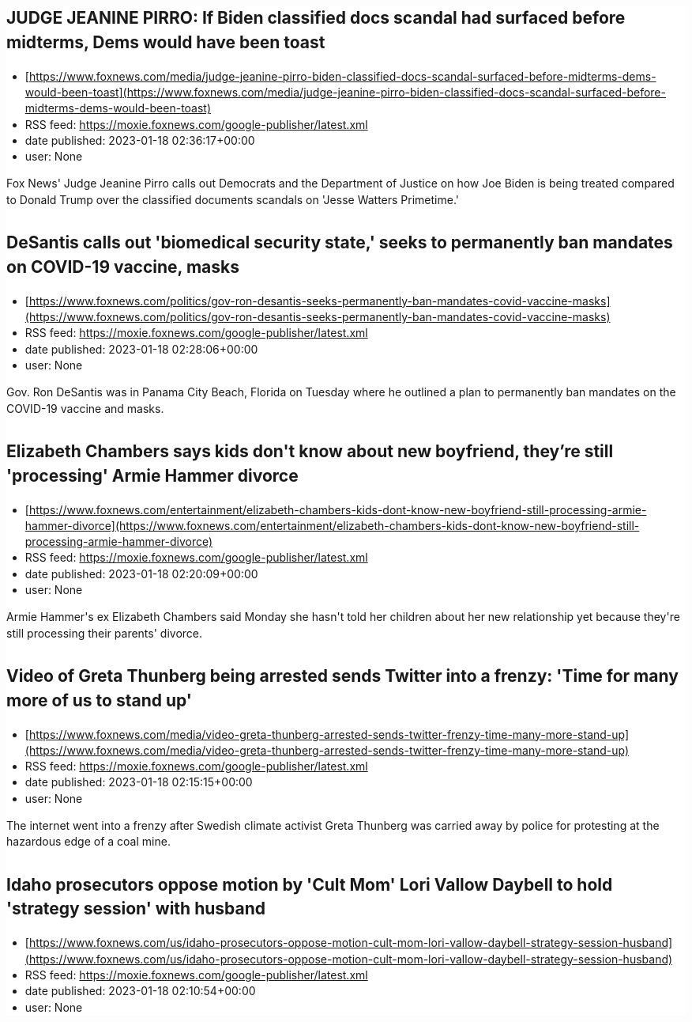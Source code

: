 ## JUDGE JEANINE PIRRO: If Biden classified docs scandal had surfaced before midterms, Dems would have been toast
 - [https://www.foxnews.com/media/judge-jeanine-pirro-biden-classified-docs-scandal-surfaced-before-midterms-dems-would-been-toast](https://www.foxnews.com/media/judge-jeanine-pirro-biden-classified-docs-scandal-surfaced-before-midterms-dems-would-been-toast)
 - RSS feed: https://moxie.foxnews.com/google-publisher/latest.xml
 - date published: 2023-01-18 02:36:17+00:00
 - user: None

Fox News' Judge Jeanine Pirro calls out Democrats and the Department of Justice on how Joe Biden is being treated compared to Donald Trump over the classified documents scandals on 'Jesse Watters Primetime.'

## DeSantis calls out 'biomedical security state,' seeks to permanently ban mandates on COVID-19 vaccine, masks
 - [https://www.foxnews.com/politics/gov-ron-desantis-seeks-permanently-ban-mandates-covid-vaccine-masks](https://www.foxnews.com/politics/gov-ron-desantis-seeks-permanently-ban-mandates-covid-vaccine-masks)
 - RSS feed: https://moxie.foxnews.com/google-publisher/latest.xml
 - date published: 2023-01-18 02:28:06+00:00
 - user: None

Gov. Ron DeSantis was in Panama City Beach, Florida on Tuesday where he outlined a plan to permanently ban mandates on the COVID-19 vaccine and masks.

## Elizabeth Chambers says kids don't know about new boyfriend, they’re still 'processing' Armie Hammer divorce
 - [https://www.foxnews.com/entertainment/elizabeth-chambers-kids-dont-know-new-boyfriend-still-processing-armie-hammer-divorce](https://www.foxnews.com/entertainment/elizabeth-chambers-kids-dont-know-new-boyfriend-still-processing-armie-hammer-divorce)
 - RSS feed: https://moxie.foxnews.com/google-publisher/latest.xml
 - date published: 2023-01-18 02:20:09+00:00
 - user: None

Armie Hammer's ex Elizabeth Chambers said Monday she hasn't told her children about her new relationship yet because they're still processing their parents' divorce.

## Video of Greta Thunberg being arrested sends Twitter into a frenzy: 'Time for many more of us to stand up'
 - [https://www.foxnews.com/media/video-greta-thunberg-arrested-sends-twitter-frenzy-time-many-more-stand-up](https://www.foxnews.com/media/video-greta-thunberg-arrested-sends-twitter-frenzy-time-many-more-stand-up)
 - RSS feed: https://moxie.foxnews.com/google-publisher/latest.xml
 - date published: 2023-01-18 02:15:15+00:00
 - user: None

The internet went into a frenzy after Swedish climate activist Greta Thunberg was carried away by police for protesting at the hazardous edge of a coal mine.

## Idaho prosecutors oppose motion by 'Cult Mom' Lori Vallow Daybell to hold 'strategy session' with husband
 - [https://www.foxnews.com/us/idaho-prosecutors-oppose-motion-cult-mom-lori-vallow-daybell-strategy-session-husband](https://www.foxnews.com/us/idaho-prosecutors-oppose-motion-cult-mom-lori-vallow-daybell-strategy-session-husband)
 - RSS feed: https://moxie.foxnews.com/google-publisher/latest.xml
 - date published: 2023-01-18 02:10:54+00:00
 - user: None
